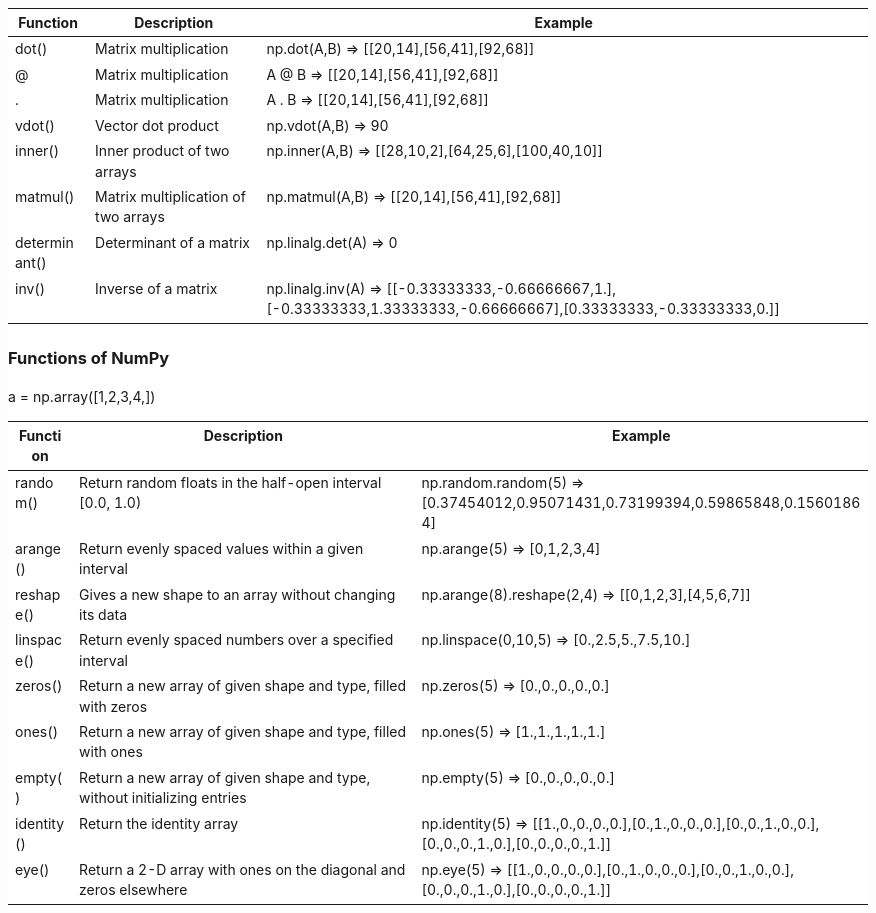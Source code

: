 | Function | Description | Example |
| --- | --- | --- |
| dot() | Matrix multiplication | np.dot(A,B) => [[20,14],[56,41],[92,68]] |
| @ | Matrix multiplication | A @ B => [[20,14],[56,41],[92,68]] |
| . | Matrix multiplication | A . B => [[20,14],[56,41],[92,68]] |
| vdot() | Vector dot product | np.vdot(A,B) => 90 |
| inner() | Inner product of two arrays | np.inner(A,B) => [[28,10,2],[64,25,6],[100,40,10]] |
| matmul() | Matrix multiplication of two arrays | np.matmul(A,B) => [[20,14],[56,41],[92,68]] |
| determinant() | Determinant of a matrix | np.linalg.det(A) => 0 |
| inv() | Inverse of a matrix | np.linalg.inv(A) => [[-0.33333333,-0.66666667,1.],[-0.33333333,1.33333333,-0.66666667],[0.33333333,-0.33333333,0.]] |

### Functions of NumPy

a = np.array([1,2,3,4,])

| Function | Description | Example |
| --- | --- | --- |
| random() | Return random floats in the half-open interval [0.0, 1.0) | np.random.random(5) => [0.37454012,0.95071431,0.73199394,0.59865848,0.15601864] |
| arange() | Return evenly spaced values within a given interval | np.arange(5) => [0,1,2,3,4] |
| reshape() | Gives a new shape to an array without changing its data | np.arange(8).reshape(2,4) => [[0,1,2,3],[4,5,6,7]] |
| linspace() | Return evenly spaced numbers over a specified interval | np.linspace(0,10,5) => [0.,2.5,5.,7.5,10.] |
| zeros() | Return a new array of given shape and type, filled with zeros | np.zeros(5) => [0.,0.,0.,0.,0.] |
| ones() | Return a new array of given shape and type, filled with ones | np.ones(5) => [1.,1.,1.,1.,1.] |
| empty() | Return a new array of given shape and type, without initializing entries | np.empty(5) => [0.,0.,0.,0.,0.] |
| identity() | Return the identity array | np.identity(5) => [[1.,0.,0.,0.,0.],[0.,1.,0.,0.,0.],[0.,0.,1.,0.,0.],[0.,0.,0.,1.,0.],[0.,0.,0.,0.,1.]] |
| eye() | Return a 2-D array with ones on the diagonal and zeros elsewhere | np.eye(5) => [[1.,0.,0.,0.,0.],[0.,1.,0.,0.,0.],[0.,0.,1.,0.,0.],[0.,0.,0.,1.,0.],[0.,0.,0.,0.,1.]] |

